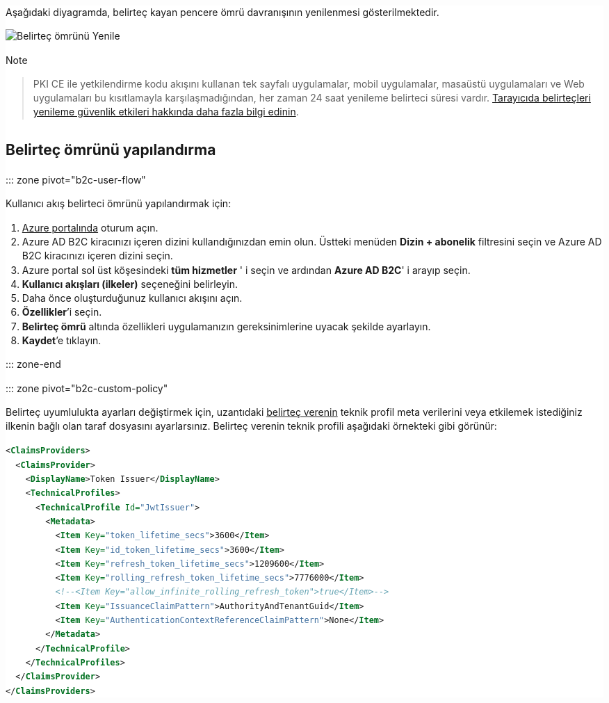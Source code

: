 Aşağıdaki diyagramda, belirteç kayan pencere ömrü davranışının yenilenmesi gösterilmektedir.

![Belirteç ömrünü Yenile](./media/configure-tokens/refresh-token-lifetime.png)

> [!NOTE]
> >PKI CE ile yetkilendirme kodu akışını kullanan tek sayfalı uygulamalar, mobil uygulamalar, masaüstü uygulamaları ve Web uygulamaları bu kısıtlamayla karşılaşmadığından, her zaman 24 saat yenileme belirteci süresi vardır. [Tarayıcıda belirteçleri yenileme güvenlik etkileri hakkında daha fazla bilgi edinin](../active-directory/develop/reference-third-party-cookies-spas.md#security-implications-of-refresh-tokens-in-the-browser).


## <a name="configure-token-lifetime"></a>Belirteç ömrünü yapılandırma

::: zone pivot="b2c-user-flow"

Kullanıcı akış belirteci ömrünü yapılandırmak için:

1. [Azure portalında](https://portal.azure.com) oturum açın.
1. Azure AD B2C kiracınızı içeren dizini kullandığınızdan emin olun. Üstteki menüden **Dizin + abonelik** filtresini seçin ve Azure AD B2C kiracınızı içeren dizini seçin.
1. Azure portal sol üst köşesindeki **tüm hizmetler** ' i seçin ve ardından **Azure AD B2C**' i arayıp seçin.
1. **Kullanıcı akışları (ilkeler)** seçeneğini belirleyin.
1. Daha önce oluşturduğunuz kullanıcı akışını açın.
1. **Özellikler**’i seçin.
1. **Belirteç ömrü** altında özellikleri uygulamanızın gereksinimlerine uyacak şekilde ayarlayın.
1. **Kaydet**’e tıklayın.

::: zone-end

::: zone pivot="b2c-custom-policy"

Belirteç uyumlulukta ayarları değiştirmek için, uzantıdaki [belirteç verenin](jwt-issuer-technical-profile.md) teknik profil meta verilerini veya etkilemek istediğiniz ilkenin bağlı olan taraf dosyasını ayarlarsınız. Belirteç verenin teknik profili aşağıdaki örnekteki gibi görünür:

```xml
<ClaimsProviders>
  <ClaimsProvider>
    <DisplayName>Token Issuer</DisplayName>
    <TechnicalProfiles>
      <TechnicalProfile Id="JwtIssuer">
        <Metadata>
          <Item Key="token_lifetime_secs">3600</Item>
          <Item Key="id_token_lifetime_secs">3600</Item>
          <Item Key="refresh_token_lifetime_secs">1209600</Item>
          <Item Key="rolling_refresh_token_lifetime_secs">7776000</Item>
          <!--<Item Key="allow_infinite_rolling_refresh_token">true</Item>-->
          <Item Key="IssuanceClaimPattern">AuthorityAndTenantGuid</Item>
          <Item Key="AuthenticationContextReferenceClaimPattern">None</Item>
        </Metadata>
      </TechnicalProfile>
    </TechnicalProfiles>
  </ClaimsProvider>
</ClaimsProviders>
```
